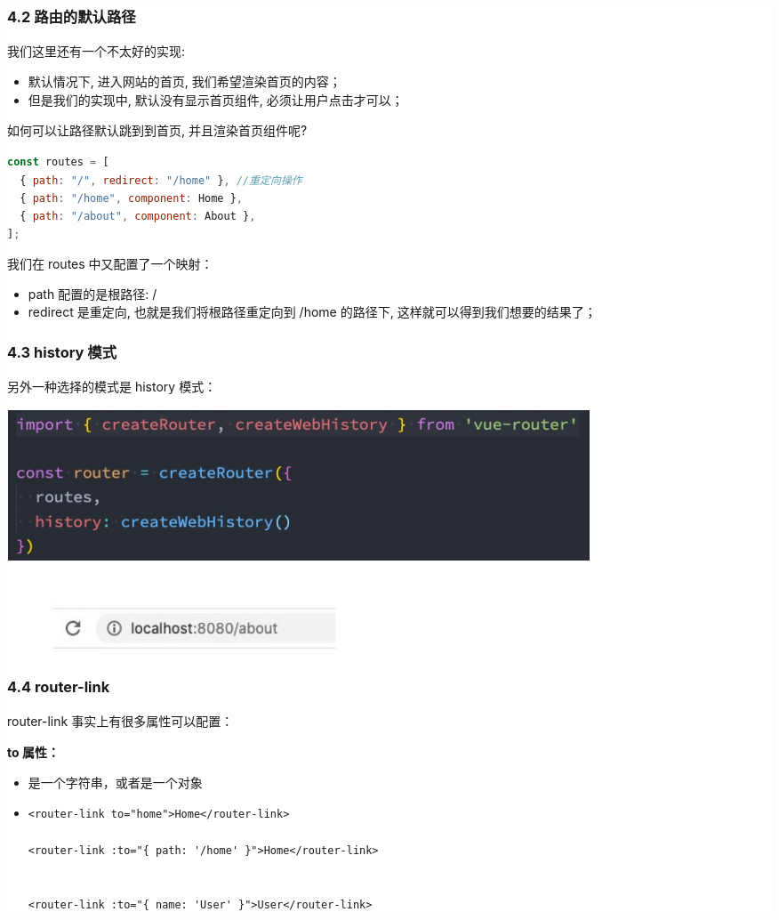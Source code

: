 ### 4.2 路由的默认路径

我们这里还有一个不太好的实现:

- 默认情况下, 进入网站的首页, 我们希望渲染首页的内容；
- 但是我们的实现中, 默认没有显示首页组件, 必须让用户点击才可以；

如何可以让路径默认跳到到首页, 并且渲染首页组件呢?

```js
const routes = [
  { path: "/", redirect: "/home" }, //重定向操作
  { path: "/home", component: Home },
  { path: "/about", component: About },
];
```

我们在 routes 中又配置了一个映射：

- path 配置的是根路径: /
- redirect 是重定向, 也就是我们将根路径重定向到 /home 的路径下, 这样就可以得到我们想要的结果了；

### 4.3 history 模式

另外一种选择的模式是 history 模式：

![image-20220620183734277](./assets/image-20220620183734277.png)

### 4.4 router-link

router-link 事实上有很多属性可以配置：

**to 属性：**

- 是一个字符串，或者是一个对象

- ```vue
  <router-link to="home">Home</router-link>

  <router-link :to="{ path: '/home' }">Home</router-link>

  
  <router-link :to="{ name: 'User' }">User</router-link>
